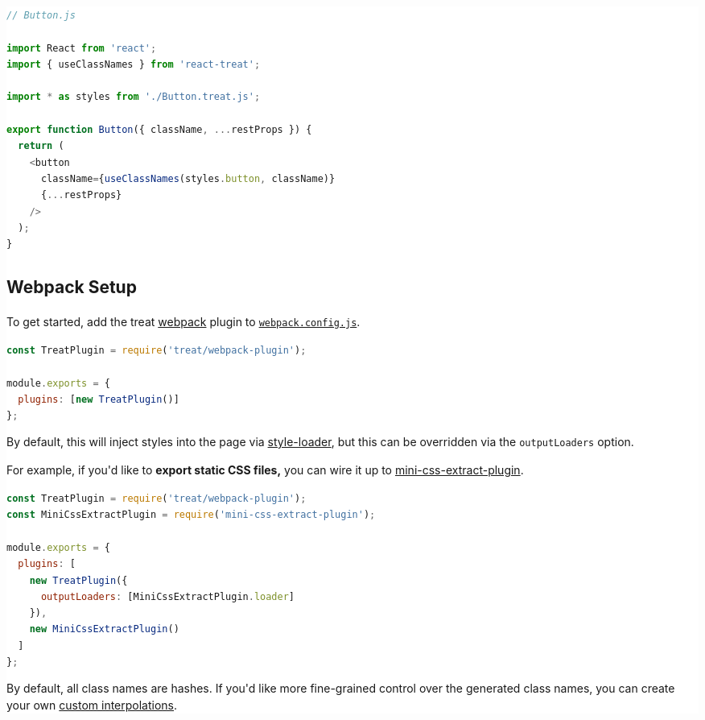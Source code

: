 ```js
// Button.js

import React from 'react';
import { useClassNames } from 'react-treat';

import * as styles from './Button.treat.js';

export function Button({ className, ...restProps }) {
  return (
    <button
      className={useClassNames(styles.button, className)}
      {...restProps}
    />
  );
}
```

## Webpack Setup

To get started, add the treat [webpack](https://webpack.js.org/) plugin to [`webpack.config.js`](https://webpack.js.org/concepts/configuration).

```js
const TreatPlugin = require('treat/webpack-plugin');

module.exports = {
  plugins: [new TreatPlugin()]
};
```

By default, this will inject styles into the page via [style-loader](https://github.com/webpack-contrib/style-loader), but this can be overridden via the `outputLoaders` option.

For example, if you'd like to **export static CSS files,** you can wire it up to [mini-css-extract-plugin](https://github.com/webpack-contrib/mini-css-extract-plugin).

```js
const TreatPlugin = require('treat/webpack-plugin');
const MiniCssExtractPlugin = require('mini-css-extract-plugin');

module.exports = {
  plugins: [
    new TreatPlugin({
      outputLoaders: [MiniCssExtractPlugin.loader]
    }),
    new MiniCssExtractPlugin()
  ]
};
```

By default, all class names are hashes. If you'd like more fine-grained control over the generated class names, you can create your own [custom interpolations](https://github.com/webpack/loader-utils#interpolatename).
